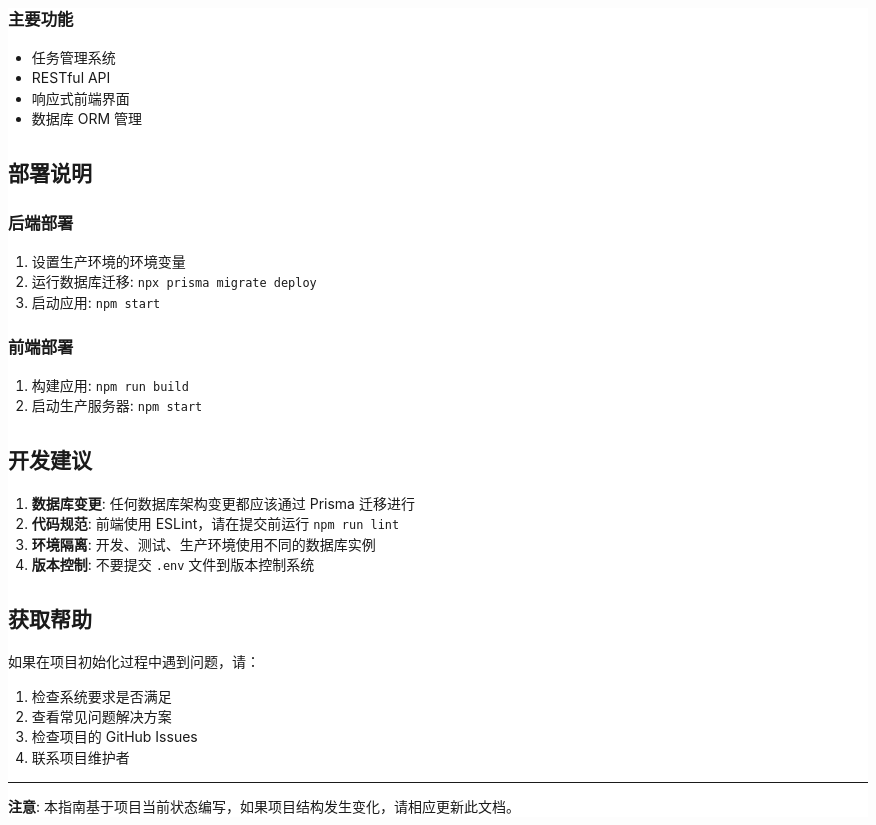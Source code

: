 ### 主要功能

- 任务管理系统
- RESTful API
- 响应式前端界面
- 数据库 ORM 管理

## 部署说明

### 后端部署

1. 设置生产环境的环境变量
2. 运行数据库迁移: `npx prisma migrate deploy`
3. 启动应用: `npm start`

### 前端部署

1. 构建应用: `npm run build`
2. 启动生产服务器: `npm start`

## 开发建议

1. **数据库变更**: 任何数据库架构变更都应该通过 Prisma 迁移进行
2. **代码规范**: 前端使用 ESLint，请在提交前运行 `npm run lint`
3. **环境隔离**: 开发、测试、生产环境使用不同的数据库实例
4. **版本控制**: 不要提交 `.env` 文件到版本控制系统

## 获取帮助

如果在项目初始化过程中遇到问题，请：

1. 检查系统要求是否满足
2. 查看常见问题解决方案
3. 检查项目的 GitHub Issues
4. 联系项目维护者

---

**注意**: 本指南基于项目当前状态编写，如果项目结构发生变化，请相应更新此文档。
